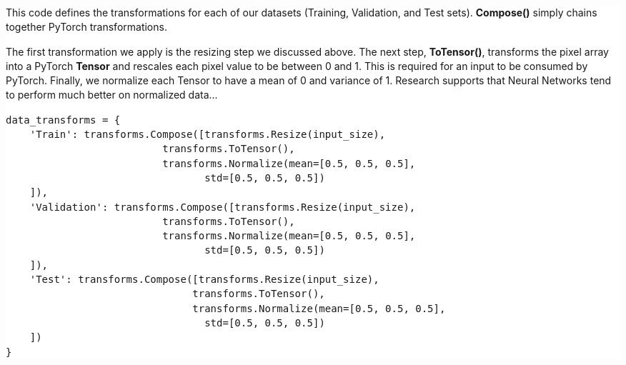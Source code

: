 

This code defines the transformations for each of our datasets (Training, Validation, and Test sets). **Compose()** simply chains together PyTorch transformations. 

The first transformation we apply is the resizing step we discussed above. The next step, **ToTensor()**, transforms the pixel array into a PyTorch **Tensor** and rescales each pixel value to be between 0 and 1. This is required for an input to be consumed by PyTorch. Finally, we normalize each Tensor to have a mean of 0 and variance of 1. Research supports that Neural Networks tend to perform much better on normalized data... 




<div class=" highlight hl-ipython3"><pre><span></span><span class="n">data_transforms</span> <span class="o">=</span> <span class="p">{</span>
    <span class="s1">&#39;Train&#39;</span><span class="p">:</span> <span class="n">transforms</span><span class="o">.</span><span class="n">Compose</span><span class="p">([</span><span class="n">transforms</span><span class="o">.</span><span class="n">Resize</span><span class="p">(</span><span class="n">input_size</span><span class="p">),</span>
                          <span class="n">transforms</span><span class="o">.</span><span class="n">ToTensor</span><span class="p">(),</span>
                          <span class="n">transforms</span><span class="o">.</span><span class="n">Normalize</span><span class="p">(</span><span class="n">mean</span><span class="o">=</span><span class="p">[</span><span class="mf">0.5</span><span class="p">,</span> <span class="mf">0.5</span><span class="p">,</span> <span class="mf">0.5</span><span class="p">],</span>
                                 <span class="n">std</span><span class="o">=</span><span class="p">[</span><span class="mf">0.5</span><span class="p">,</span> <span class="mf">0.5</span><span class="p">,</span> <span class="mf">0.5</span><span class="p">])</span>
    <span class="p">]),</span>
    <span class="s1">&#39;Validation&#39;</span><span class="p">:</span> <span class="n">transforms</span><span class="o">.</span><span class="n">Compose</span><span class="p">([</span><span class="n">transforms</span><span class="o">.</span><span class="n">Resize</span><span class="p">(</span><span class="n">input_size</span><span class="p">),</span>
                          <span class="n">transforms</span><span class="o">.</span><span class="n">ToTensor</span><span class="p">(),</span>
                          <span class="n">transforms</span><span class="o">.</span><span class="n">Normalize</span><span class="p">(</span><span class="n">mean</span><span class="o">=</span><span class="p">[</span><span class="mf">0.5</span><span class="p">,</span> <span class="mf">0.5</span><span class="p">,</span> <span class="mf">0.5</span><span class="p">],</span>
                                 <span class="n">std</span><span class="o">=</span><span class="p">[</span><span class="mf">0.5</span><span class="p">,</span> <span class="mf">0.5</span><span class="p">,</span> <span class="mf">0.5</span><span class="p">])</span>
    <span class="p">]),</span>
    <span class="s1">&#39;Test&#39;</span><span class="p">:</span> <span class="n">transforms</span><span class="o">.</span><span class="n">Compose</span><span class="p">([</span><span class="n">transforms</span><span class="o">.</span><span class="n">Resize</span><span class="p">(</span><span class="n">input_size</span><span class="p">),</span>
                               <span class="n">transforms</span><span class="o">.</span><span class="n">ToTensor</span><span class="p">(),</span>
                               <span class="n">transforms</span><span class="o">.</span><span class="n">Normalize</span><span class="p">(</span><span class="n">mean</span><span class="o">=</span><span class="p">[</span><span class="mf">0.5</span><span class="p">,</span> <span class="mf">0.5</span><span class="p">,</span> <span class="mf">0.5</span><span class="p">],</span>
                                 <span class="n">std</span><span class="o">=</span><span class="p">[</span><span class="mf">0.5</span><span class="p">,</span> <span class="mf">0.5</span><span class="p">,</span> <span class="mf">0.5</span><span class="p">])</span>
    <span class="p">])</span>
<span class="p">}</span>
</pre></div>
